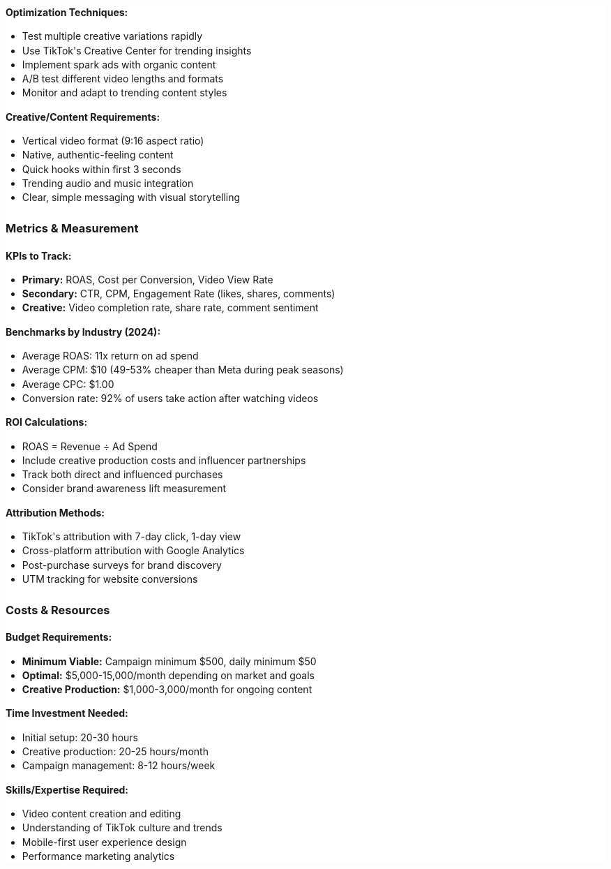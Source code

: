 **Optimization Techniques:**
- Test multiple creative variations rapidly
- Use TikTok's Creative Center for trending insights
- Implement spark ads with organic content
- A/B test different video lengths and formats
- Monitor and adapt to trending content styles

**Creative/Content Requirements:**
- Vertical video format (9:16 aspect ratio)
- Native, authentic-feeling content
- Quick hooks within first 3 seconds
- Trending audio and music integration
- Clear, simple messaging with visual storytelling

### Metrics & Measurement

**KPIs to Track:**
- **Primary:** ROAS, Cost per Conversion, Video View Rate
- **Secondary:** CTR, CPM, Engagement Rate (likes, shares, comments)
- **Creative:** Video completion rate, share rate, comment sentiment

**Benchmarks by Industry (2024):**
- Average ROAS: 11x return on ad spend
- Average CPM: $10 (49-53% cheaper than Meta during peak seasons)
- Average CPC: $1.00
- Conversion rate: 92% of users take action after watching videos

**ROI Calculations:**
- ROAS = Revenue ÷ Ad Spend
- Include creative production costs and influencer partnerships
- Track both direct and influenced purchases
- Consider brand awareness lift measurement

**Attribution Methods:**
- TikTok's attribution with 7-day click, 1-day view
- Cross-platform attribution with Google Analytics
- Post-purchase surveys for brand discovery
- UTM tracking for website conversions

### Costs & Resources

**Budget Requirements:**
- **Minimum Viable:** Campaign minimum $500, daily minimum $50
- **Optimal:** $5,000-15,000/month depending on market and goals
- **Creative Production:** $1,000-3,000/month for ongoing content

**Time Investment Needed:**
- Initial setup: 20-30 hours
- Creative production: 20-25 hours/month
- Campaign management: 8-12 hours/week

**Skills/Expertise Required:**
- Video content creation and editing
- Understanding of TikTok culture and trends
- Mobile-first user experience design
- Performance marketing analytics
